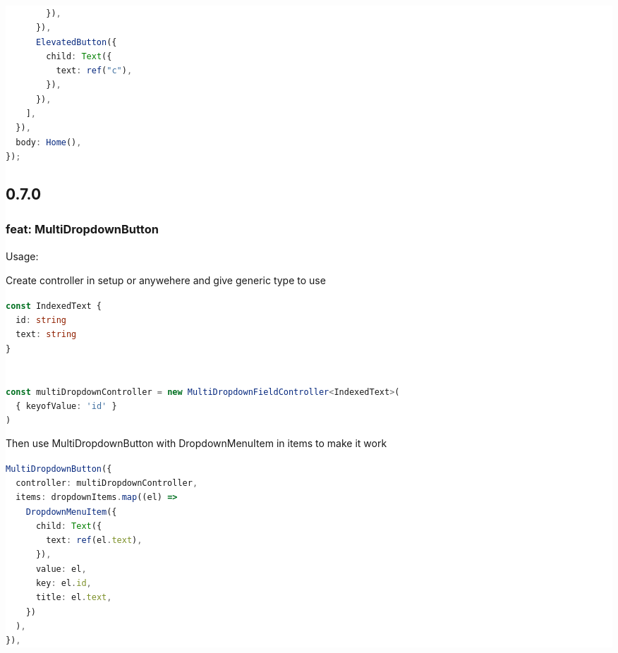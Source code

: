 ```typescript
        }),
      }),
      ElevatedButton({
        child: Text({
          text: ref("c"),
        }),
      }),
    ],
  }),
  body: Home(),
});
```

## 0.7.0

### feat: MultiDropdownButton

Usage:

Create controller in setup or anywehere and
give generic type to use

```typescript
const IndexedText {
  id: string
  text: string
}


const multiDropdownController = new MultiDropdownFieldController<IndexedText>(
  { keyofValue: 'id' }
)
```

Then use MultiDropdownButton with DropdownMenuItem in items
to make it work

```typescript
MultiDropdownButton({
  controller: multiDropdownController,
  items: dropdownItems.map((el) =>
    DropdownMenuItem({
      child: Text({
        text: ref(el.text),
      }),
      value: el,
      key: el.id,
      title: el.text,
    })
  ),
}),
```
